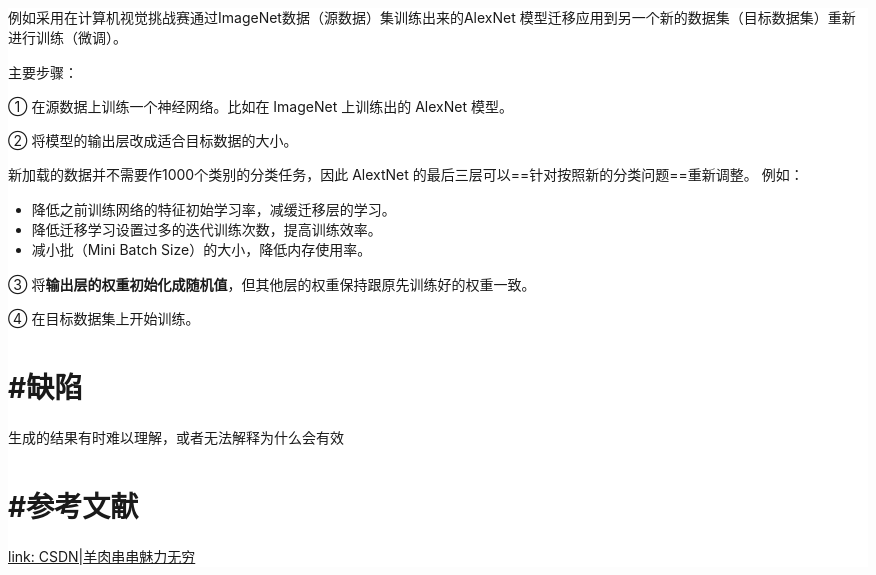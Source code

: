 

例如采用在计算机视觉挑战赛通过ImageNet数据（源数据）集训练出来的AlexNet 模型迁移应用到另一个新的数据集（目标数据集）重新进行训练（微调）。

主要步骤：

① 在源数据上训练一个神经网络。比如在 ImageNet 上训练出的 AlexNet 模型。

② 将模型的输出层改成适合目标数据的大小。

新加载的数据并不需要作1000个类别的分类任务，因此 AlextNet 的最后三层可以==针对按照新的分类问题==重新调整。
例如：

- 降低之前训练网络的特征初始学习率，减缓迁移层的学习。
- 降低迁移学习设置过多的迭代训练次数，提高训练效率。
- 减小批（Mini Batch Size）的大小，降低内存使用率。

③ 将**输出层的权重初始化成随机值**，但其他层的权重保持跟原先训练好的权重一致。

④ 在目标数据集上开始训练。







# #缺陷

生成的结果有时难以理解，或者无法解释为什么会有效





# #参考文献

[link: CSDN|羊肉串串魅力无穷](https://blog.csdn.net/lk3030/article/details/84678496)